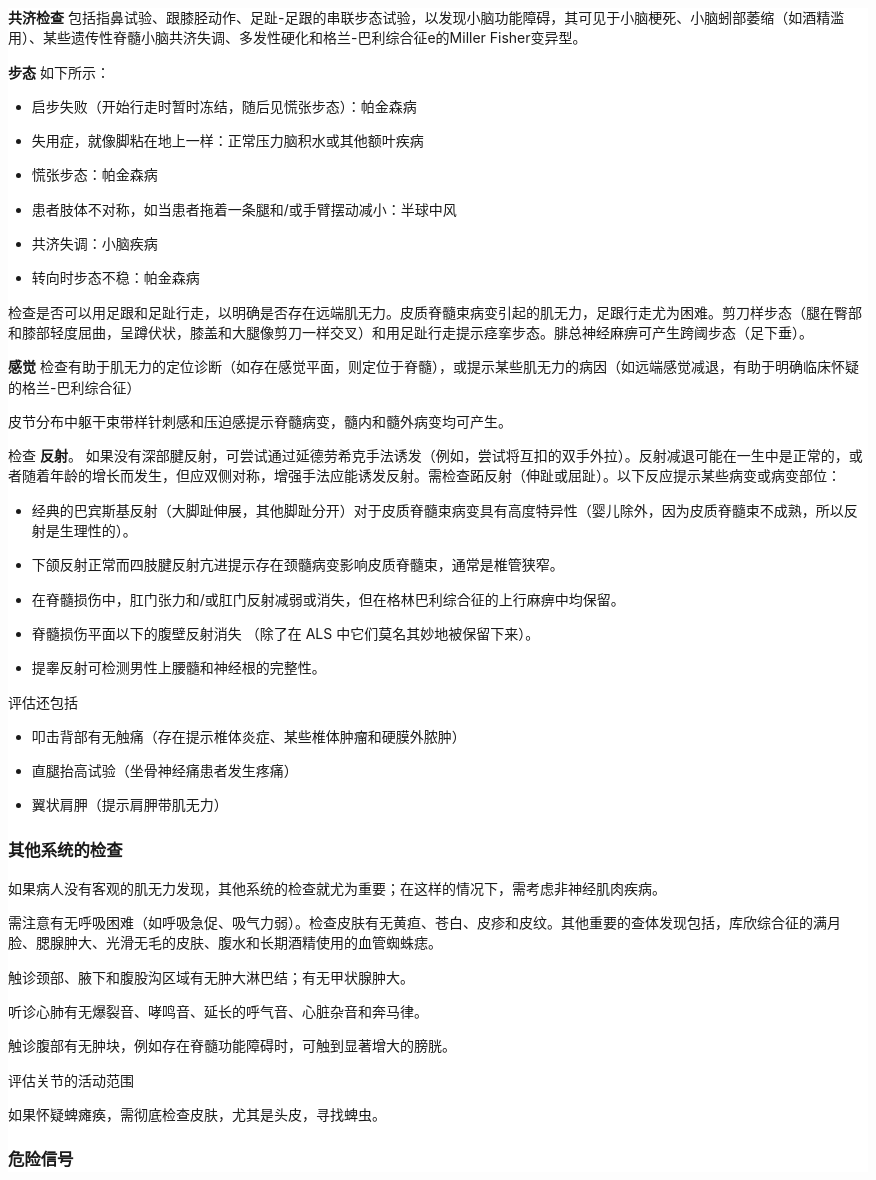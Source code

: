 **共济检查** 包括指鼻试验、跟膝胫动作、足趾-足跟的串联步态试验，以发现小脑功能障碍，其可见于小脑梗死、小脑蚓部萎缩（如酒精滥用）、某些遗传性脊髓小脑共济失调、多发性硬化和格兰-巴利综合征e的Miller Fisher变异型。

**步态** 如下所示：

- 启步失败（开始行走时暂时冻结，随后见慌张步态）：帕金森病

- 失用症，就像脚粘在地上一样：正常压力脑积水或其他额叶疾病

- 慌张步态：帕金森病

- 患者肢体不对称，如当患者拖着一条腿和/或手臂摆动减小：半球中风

- 共济失调：小脑疾病

- 转向时步态不稳：帕金森病


检查是否可以用足跟和足趾行走，以明确是否存在远端肌无力。皮质脊髓束病变引起的肌无力，足跟行走尤为困难。剪刀样步态（腿在臀部和膝部轻度屈曲，呈蹲伏状，膝盖和大腿像剪刀一样交叉）和用足趾行走提示痉挛步态。腓总神经麻痹可产生跨阈步态（足下垂）。

**感觉** 检查有助于肌无力的定位诊断（如存在感觉平面，则定位于脊髓），或提示某些肌无力的病因（如远端感觉减退，有助于明确临床怀疑的格兰-巴利综合征）

皮节分布中躯干束带样针刺感和压迫感提示脊髓病变，髓内和髓外病变均可产生。

检查 **反射**。 如果没有深部腱反射，可尝试通过延德劳希克手法诱发（例如，尝试将互扣的双手外拉）。反射减退可能在一生中是正常的，或者随着年龄的增长而发生，但应双侧对称，增强手法应能诱发反射。需检查跖反射（伸趾或屈趾）。以下反应提示某些病变或病变部位：

- 经典的巴宾斯基反射（大脚趾伸展，其他脚趾分开）对于皮质脊髓束病变具有高度特异性（婴儿除外，因为皮质脊髓束不成熟，所以反射是生理性的）。

- 下颌反射正常而四肢腱反射亢进提示存在颈髓病变影响皮质脊髓束，通常是椎管狭窄。

- 在脊髓损伤中，肛门张力和/或肛门反射减弱或消失，但在格林巴利综合征的上行麻痹中均保留。

- 脊髓损伤平面以下的腹壁反射消失 （除了在 ALS 中它们莫名其妙地被保留下来）。

- 提睾反射可检测男性上腰髓和神经根的完整性。


评估还包括

- 叩击背部有无触痛（存在提示椎体炎症、某些椎体肿瘤和硬膜外脓肿）

- 直腿抬高试验（坐骨神经痛患者发生疼痛）

- 翼状肩胛（提示肩胛带肌无力）


### 其他系统的检查

如果病人没有客观的肌无力发现，其他系统的检查就尤为重要；在这样的情况下，需考虑非神经肌肉疾病。

需注意有无呼吸困难（如呼吸急促、吸气力弱）。检查皮肤有无黄疸、苍白、皮疹和皮纹。其他重要的查体发现包括，库欣综合征的满月脸、腮腺肿大、光滑无毛的皮肤、腹水和长期酒精使用的血管蜘蛛痣。

触诊颈部、腋下和腹股沟区域有无肿大淋巴结；有无甲状腺肿大。

听诊心肺有无爆裂音、哮鸣音、延长的呼气音、心脏杂音和奔马律。

触诊腹部有无肿块，例如存在脊髓功能障碍时，可触到显著增大的膀胱。

评估关节的活动范围

如果怀疑蜱瘫痪，需彻底检查皮肤，尤其是头皮，寻找蜱虫。

### 危险信号
